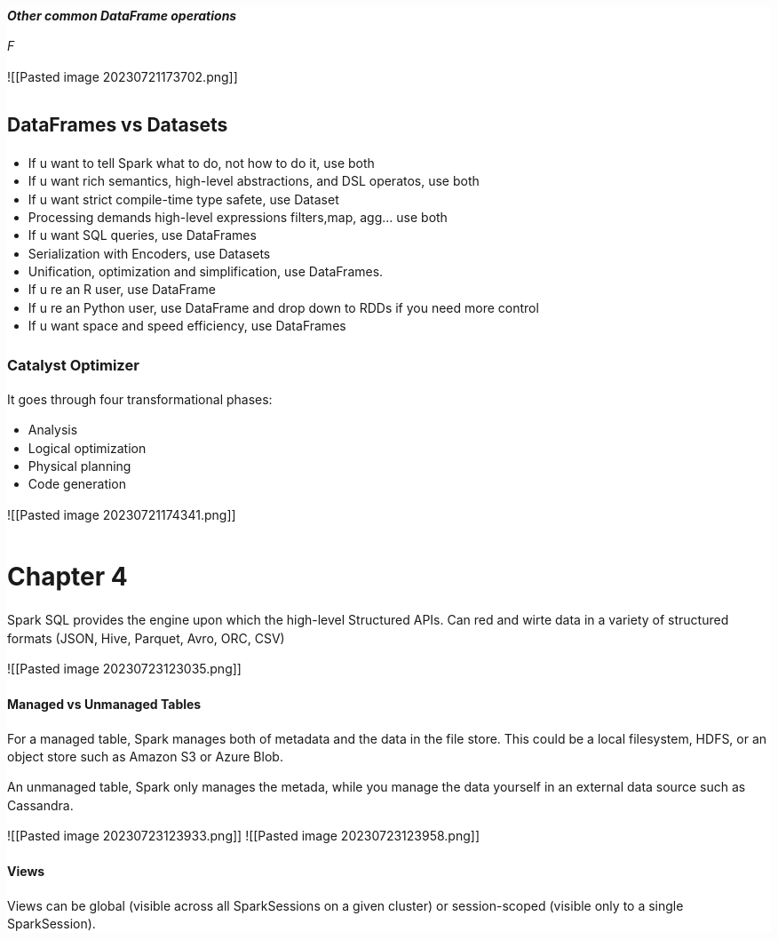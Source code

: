 ***Other common DataFrame operations***

*F*

![[Pasted image 20230721173702.png]]


## DataFrames vs Datasets

- If u want to tell Spark what to do, not how to do it, use both
- If u want rich semantics, high-level abstractions, and DSL operatos, use both
- If u want strict compile-time type safete, use Dataset
- Processing demands high-level expressions filters,map, agg... use both
- If u want SQL queries, use DataFrames
- Serialization with Encoders, use Datasets
- Unification, optimization and simplification, use DataFrames.
- If u re an R user, use DataFrame
- If u re an Python user, use DataFrame and drop down to RDDs if you need more control
- If u want space and speed efficiency, use DataFrames

### Catalyst Optimizer

It goes through four transformational phases:
- Analysis
- Logical optimization
- Physical planning
- Code generation

![[Pasted image 20230721174341.png]]

# Chapter 4

Spark SQL provides the engine upon which the high-level Structured APIs.
Can red and wirte data in a variety of structured formats (JSON, Hive, Parquet, Avro, ORC, CSV)

![[Pasted image 20230723123035.png]]

#### Managed vs Unmanaged Tables

For a managed table, Spark manages  both of metadata and the data in the file store. This could be a local filesystem, HDFS, or an object store such as Amazon S3 or Azure Blob.

An unmanaged table, Spark only manages the metada, while you manage the data yourself in an external data source such as Cassandra.

![[Pasted image 20230723123933.png]]
![[Pasted image 20230723123958.png]]

#### Views

Views can be global (visible across all SparkSessions on a given cluster) or session-scoped (visible only to a single SparkSession).
